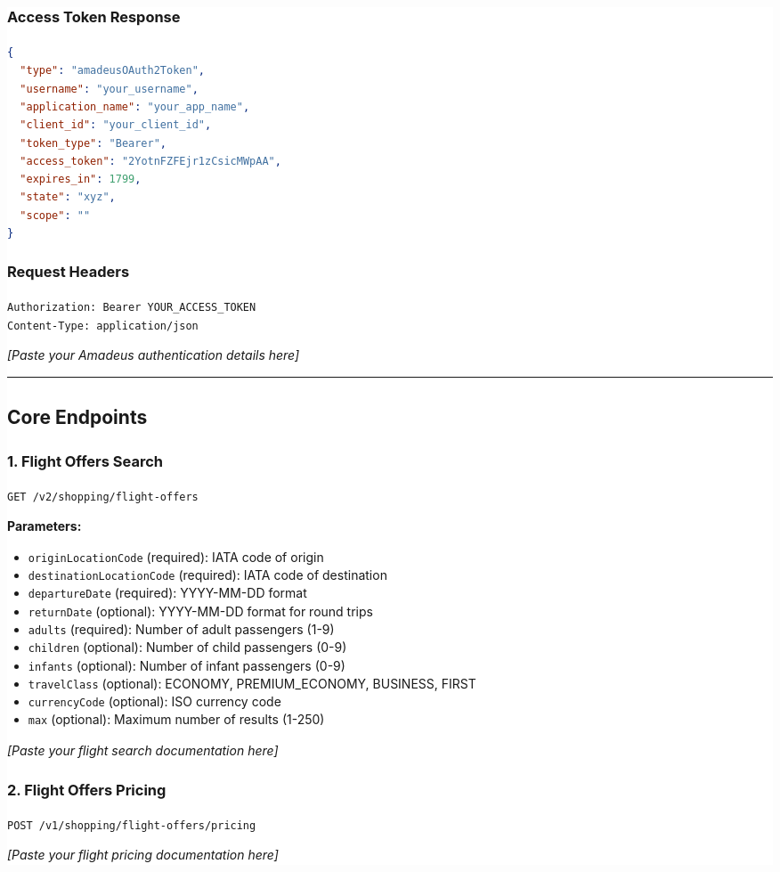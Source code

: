 ### Access Token Response
```json
{
  "type": "amadeusOAuth2Token",
  "username": "your_username",
  "application_name": "your_app_name",
  "client_id": "your_client_id",
  "token_type": "Bearer",
  "access_token": "2YotnFZFEjr1zCsicMWpAA",
  "expires_in": 1799,
  "state": "xyz",
  "scope": ""
}
```

### Request Headers
```http
Authorization: Bearer YOUR_ACCESS_TOKEN
Content-Type: application/json
```

*[Paste your Amadeus authentication details here]*

---

## Core Endpoints

### 1. Flight Offers Search
```http
GET /v2/shopping/flight-offers
```

**Parameters:**
- `originLocationCode` (required): IATA code of origin
- `destinationLocationCode` (required): IATA code of destination  
- `departureDate` (required): YYYY-MM-DD format
- `returnDate` (optional): YYYY-MM-DD format for round trips
- `adults` (required): Number of adult passengers (1-9)
- `children` (optional): Number of child passengers (0-9)
- `infants` (optional): Number of infant passengers (0-9)
- `travelClass` (optional): ECONOMY, PREMIUM_ECONOMY, BUSINESS, FIRST
- `currencyCode` (optional): ISO currency code
- `max` (optional): Maximum number of results (1-250)

*[Paste your flight search documentation here]*

### 2. Flight Offers Pricing
```http
POST /v1/shopping/flight-offers/pricing
```

*[Paste your flight pricing documentation here]*

